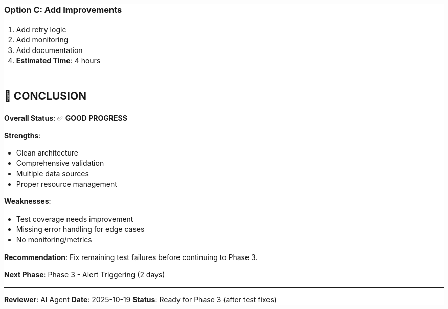 ### Option C: Add Improvements
1. Add retry logic
2. Add monitoring
3. Add documentation
4. **Estimated Time**: 4 hours

---

## 🎉 CONCLUSION

**Overall Status**: ✅ **GOOD PROGRESS**

**Strengths**:
- Clean architecture
- Comprehensive validation
- Multiple data sources
- Proper resource management

**Weaknesses**:
- Test coverage needs improvement
- Missing error handling for edge cases
- No monitoring/metrics

**Recommendation**: Fix remaining test failures before continuing to Phase 3.

**Next Phase**: Phase 3 - Alert Triggering (2 days)

---

**Reviewer**: AI Agent
**Date**: 2025-10-19
**Status**: Ready for Phase 3 (after test fixes)

